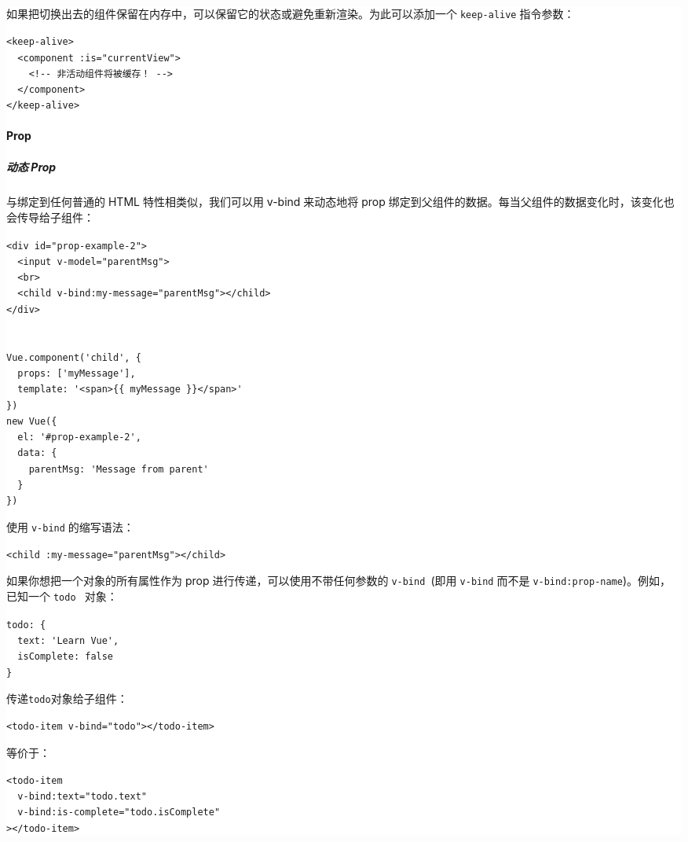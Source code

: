 如果把切换出去的组件保留在内存中，可以保留它的状态或避免重新渲染。为此可以添加一个 `keep-alive` 指令参数：
```
<keep-alive>
  <component :is="currentView">
    <!-- 非活动组件将被缓存！ -->
  </component>
</keep-alive>
```






#### Prop

##### 动态 Prop

与绑定到任何普通的 HTML 特性相类似，我们可以用 v-bind 来动态地将 prop 绑定到父组件的数据。每当父组件的数据变化时，该变化也会传导给子组件：

```
<div id="prop-example-2">
  <input v-model="parentMsg">
  <br>
  <child v-bind:my-message="parentMsg"></child>
</div>


Vue.component('child', {
  props: ['myMessage'],
  template: '<span>{{ myMessage }}</span>'
})
new Vue({
  el: '#prop-example-2',
  data: {
    parentMsg: 'Message from parent'
  }
})
```
使用 `v-bind` 的缩写语法：
```
<child :my-message="parentMsg"></child>
```

如果你想把一个对象的所有属性作为 prop 进行传递，可以使用不带任何参数的 `v-bind `(即用 `v-bind` 而不是 `v-bind:prop-name`)。例如，已知一个 `todo ` 对象：
```
todo: {
  text: 'Learn Vue',
  isComplete: false
}
```
传递`todo`对象给子组件：
```
<todo-item v-bind="todo"></todo-item>
```
等价于：
```
<todo-item
  v-bind:text="todo.text"
  v-bind:is-complete="todo.isComplete"
></todo-item>
```
